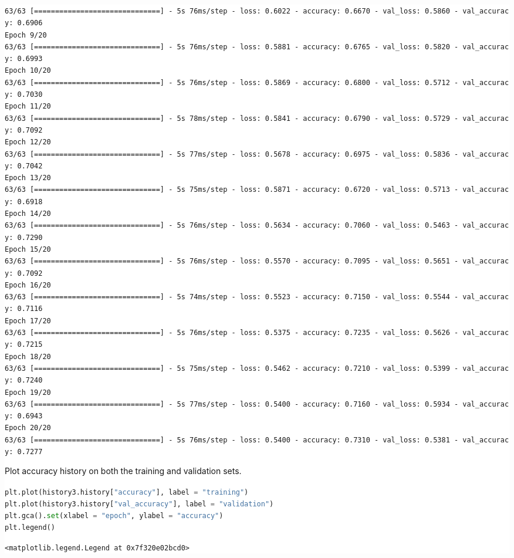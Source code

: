     63/63 [==============================] - 5s 76ms/step - loss: 0.6022 - accuracy: 0.6670 - val_loss: 0.5860 - val_accuracy: 0.6906
    Epoch 9/20
    63/63 [==============================] - 5s 76ms/step - loss: 0.5881 - accuracy: 0.6765 - val_loss: 0.5820 - val_accuracy: 0.6993
    Epoch 10/20
    63/63 [==============================] - 5s 76ms/step - loss: 0.5869 - accuracy: 0.6800 - val_loss: 0.5712 - val_accuracy: 0.7030
    Epoch 11/20
    63/63 [==============================] - 5s 78ms/step - loss: 0.5841 - accuracy: 0.6790 - val_loss: 0.5729 - val_accuracy: 0.7092
    Epoch 12/20
    63/63 [==============================] - 5s 77ms/step - loss: 0.5678 - accuracy: 0.6975 - val_loss: 0.5836 - val_accuracy: 0.7042
    Epoch 13/20
    63/63 [==============================] - 5s 75ms/step - loss: 0.5871 - accuracy: 0.6720 - val_loss: 0.5713 - val_accuracy: 0.6918
    Epoch 14/20
    63/63 [==============================] - 5s 76ms/step - loss: 0.5634 - accuracy: 0.7060 - val_loss: 0.5463 - val_accuracy: 0.7290
    Epoch 15/20
    63/63 [==============================] - 5s 76ms/step - loss: 0.5570 - accuracy: 0.7095 - val_loss: 0.5651 - val_accuracy: 0.7092
    Epoch 16/20
    63/63 [==============================] - 5s 74ms/step - loss: 0.5523 - accuracy: 0.7150 - val_loss: 0.5544 - val_accuracy: 0.7116
    Epoch 17/20
    63/63 [==============================] - 5s 76ms/step - loss: 0.5375 - accuracy: 0.7235 - val_loss: 0.5626 - val_accuracy: 0.7215
    Epoch 18/20
    63/63 [==============================] - 5s 75ms/step - loss: 0.5462 - accuracy: 0.7210 - val_loss: 0.5399 - val_accuracy: 0.7240
    Epoch 19/20
    63/63 [==============================] - 5s 77ms/step - loss: 0.5400 - accuracy: 0.7160 - val_loss: 0.5934 - val_accuracy: 0.6943
    Epoch 20/20
    63/63 [==============================] - 5s 76ms/step - loss: 0.5400 - accuracy: 0.7310 - val_loss: 0.5381 - val_accuracy: 0.7277


Plot accuracy history on both the training and validation sets.


```python
plt.plot(history3.history["accuracy"], label = "training")
plt.plot(history3.history["val_accuracy"], label = "validation")
plt.gca().set(xlabel = "epoch", ylabel = "accuracy")
plt.legend()
```




    <matplotlib.legend.Legend at 0x7f320e02bcd0>

